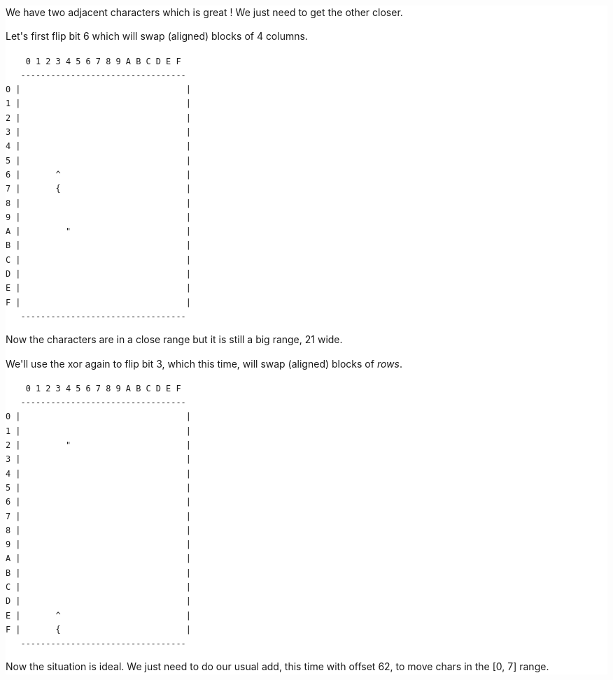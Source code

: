 We have two adjacent characters which is great ! We just need to get the other closer.

Let's first flip bit 6 which will swap (aligned) blocks of 4 columns.

```
    0 1 2 3 4 5 6 7 8 9 A B C D E F
   ---------------------------------
0 |                                 |
1 |                                 |
2 |                                 |
3 |                                 |
4 |                                 |
5 |                                 |
6 |       ^                         |
7 |       {                         |
8 |                                 |
9 |                                 |
A |         "                       |
B |                                 |
C |                                 |
D |                                 |
E |                                 |
F |                                 |
   ---------------------------------
```

Now the characters are in a close range but it is still a big range, 21 wide.

We'll use the xor again to flip bit 3, which this time, will swap (aligned) blocks of _rows_.

```
    0 1 2 3 4 5 6 7 8 9 A B C D E F
   ---------------------------------
0 |                                 |
1 |                                 |
2 |         "                       |
3 |                                 |
4 |                                 |
5 |                                 |
6 |                                 |
7 |                                 |
8 |                                 |
9 |                                 |
A |                                 |
B |                                 |
C |                                 |
D |                                 |
E |       ^                         |
F |       {                         |
   ---------------------------------
```

Now the situation is ideal. We just need to do our usual add, this time with offset 62, to move chars in the [0, 7] range.
